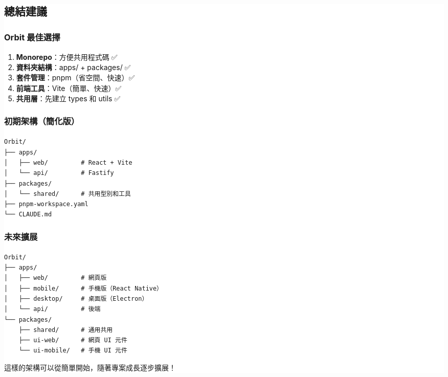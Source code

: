 
## 總結建議

### Orbit 最佳選擇
1. **Monorepo**：方便共用程式碼 ✅
2. **資料夾結構**：apps/ + packages/ ✅
3. **套件管理**：pnpm（省空間、快速）✅
4. **前端工具**：Vite（簡單、快速）✅
5. **共用層**：先建立 types 和 utils ✅

### 初期架構（簡化版）
```
Orbit/
├── apps/
│   ├── web/         # React + Vite
│   └── api/         # Fastify
├── packages/
│   └── shared/      # 共用型別和工具
├── pnpm-workspace.yaml
└── CLAUDE.md
```

### 未來擴展
```
Orbit/
├── apps/
│   ├── web/         # 網頁版
│   ├── mobile/      # 手機版（React Native）
│   ├── desktop/     # 桌面版（Electron）
│   └── api/         # 後端
└── packages/
    ├── shared/      # 通用共用
    ├── ui-web/      # 網頁 UI 元件
    └── ui-mobile/   # 手機 UI 元件
```

這樣的架構可以從簡單開始，隨著專案成長逐步擴展！